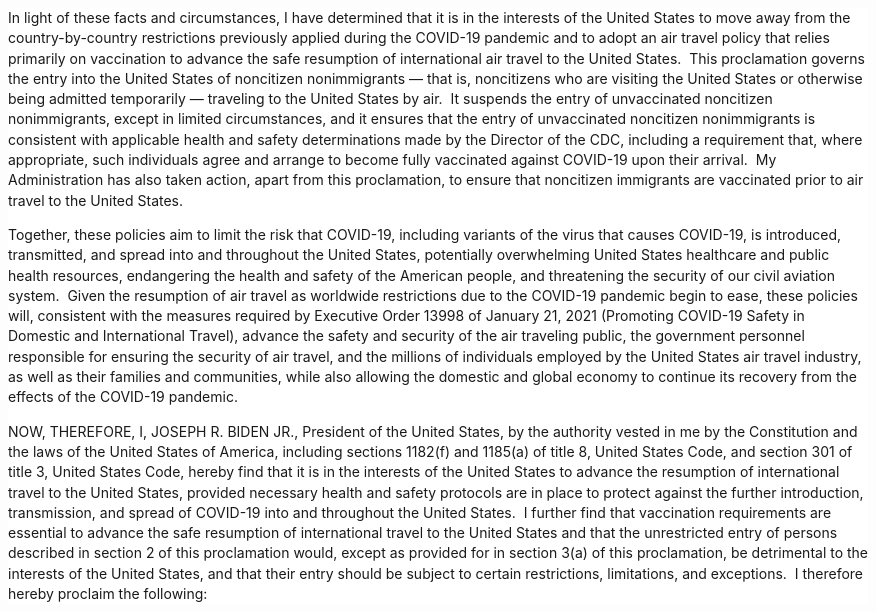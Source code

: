 In light of these facts and circumstances, I have determined that it is
in the interests of the United States to move away from the
country-by-country restrictions previously applied during the COVID-19
pandemic and to adopt an air travel policy that relies primarily on
vaccination to advance the safe resumption of international air travel
to the United States.  This proclamation governs the entry into the
United States of noncitizen nonimmigrants — that is, noncitizens who are
visiting the United States or otherwise being admitted temporarily —
traveling to the United States by air.  It suspends the entry of
unvaccinated noncitizen nonimmigrants, except in limited circumstances,
and it ensures that the entry of unvaccinated noncitizen nonimmigrants
is consistent with applicable health and safety determinations made by
the Director of the CDC, including a requirement that, where
appropriate, such individuals agree and arrange to become fully
vaccinated against COVID-19 upon their arrival.  My Administration has
also taken action, apart from this proclamation, to ensure that
noncitizen immigrants are vaccinated prior to air travel to the United
States.  
  
Together, these policies aim to limit the risk that COVID-19, including
variants of the virus that causes COVID-19, is introduced, transmitted,
and spread into and throughout the United States, potentially
overwhelming United States healthcare and public health resources,
endangering the health and safety of the American people, and
threatening the security of our civil aviation system.  Given the
resumption of air travel as worldwide restrictions due to the COVID-19
pandemic begin to ease, these policies will, consistent with the
measures required by Executive Order 13998 of January 21, 2021
(Promoting COVID-19 Safety in Domestic and International Travel),
advance the safety and security of the air traveling public, the
government personnel responsible for ensuring the security of air
travel, and the millions of individuals employed by the United States
air travel industry, as well as their families and communities, while
also allowing the domestic and global economy to continue its recovery
from the effects of the COVID-19 pandemic.

NOW, THEREFORE, I, JOSEPH R. BIDEN JR., President of the United States,
by the authority vested in me by the Constitution and the laws of the
United States of America, including sections 1182(f) and 1185(a) of
title 8, United States Code, and section 301 of title 3, United States
Code, hereby find that it is in the interests of the United States to
advance the resumption of international travel to the United States,
provided necessary health and safety protocols are in place to protect
against the further introduction, transmission, and spread of COVID-19
into and throughout the United States.  I further find that vaccination
requirements are essential to advance the safe resumption of
international travel to the United States and that the unrestricted
entry of persons described in section 2 of this proclamation would,
except as provided for in section 3(a) of this proclamation, be
detrimental to the interests of the United States, and that their entry
should be subject to certain restrictions, limitations, and exceptions. 
I therefore hereby proclaim the following:

